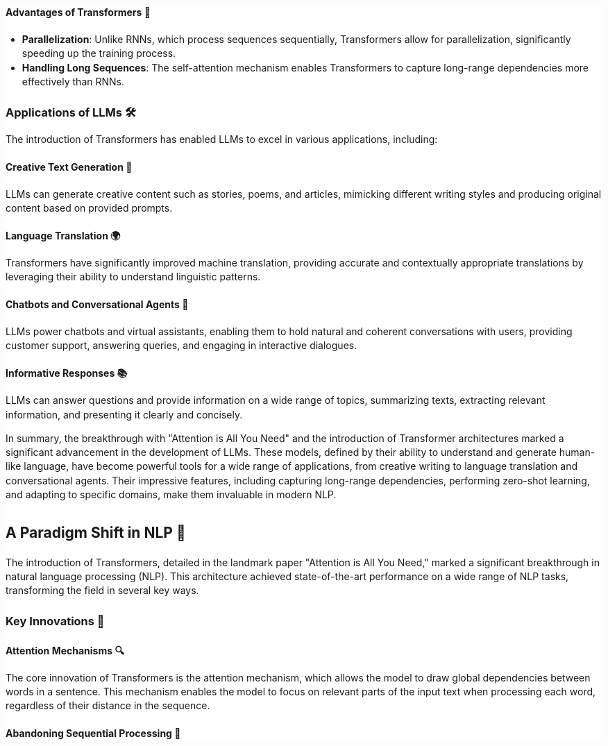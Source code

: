#### Advantages of Transformers 🌟

- **Parallelization**: Unlike RNNs, which process sequences sequentially, Transformers allow for parallelization, significantly speeding up the training process.
- **Handling Long Sequences**: The self-attention mechanism enables Transformers to capture long-range dependencies more effectively than RNNs.

### Applications of LLMs 🛠️

The introduction of Transformers has enabled LLMs to excel in various applications, including:

#### Creative Text Generation 📝

LLMs can generate creative content such as stories, poems, and articles, mimicking different writing styles and producing original content based on provided prompts.

#### Language Translation 🌍

Transformers have significantly improved machine translation, providing accurate and contextually appropriate translations by leveraging their ability to understand linguistic patterns.

#### Chatbots and Conversational Agents 🤖

LLMs power chatbots and virtual assistants, enabling them to hold natural and coherent conversations with users, providing customer support, answering queries, and engaging in interactive dialogues.

#### Informative Responses 📚

LLMs can answer questions and provide information on a wide range of topics, summarizing texts, extracting relevant information, and presenting it clearly and concisely.

In summary, the breakthrough with "Attention is All You Need" and the introduction of Transformer architectures marked a significant advancement in the development of LLMs. These models, defined by their ability to understand and generate human-like language, have become powerful tools for a wide range of applications, from creative writing to language translation and conversational agents. Their impressive features, including capturing long-range dependencies, performing zero-shot learning, and adapting to specific domains, make them invaluable in modern NLP.

## A Paradigm Shift in NLP 🌟

The introduction of Transformers, detailed in the landmark paper "Attention is All You Need," marked a significant breakthrough in natural language processing (NLP). This architecture achieved state-of-the-art performance on a wide range of NLP tasks, transforming the field in several key ways.

### Key Innovations 🔧

#### Attention Mechanisms 🔍

The core innovation of Transformers is the attention mechanism, which allows the model to draw global dependencies between words in a sentence. This mechanism enables the model to focus on relevant parts of the input text when processing each word, regardless of their distance in the sequence.

#### Abandoning Sequential Processing 🔄
